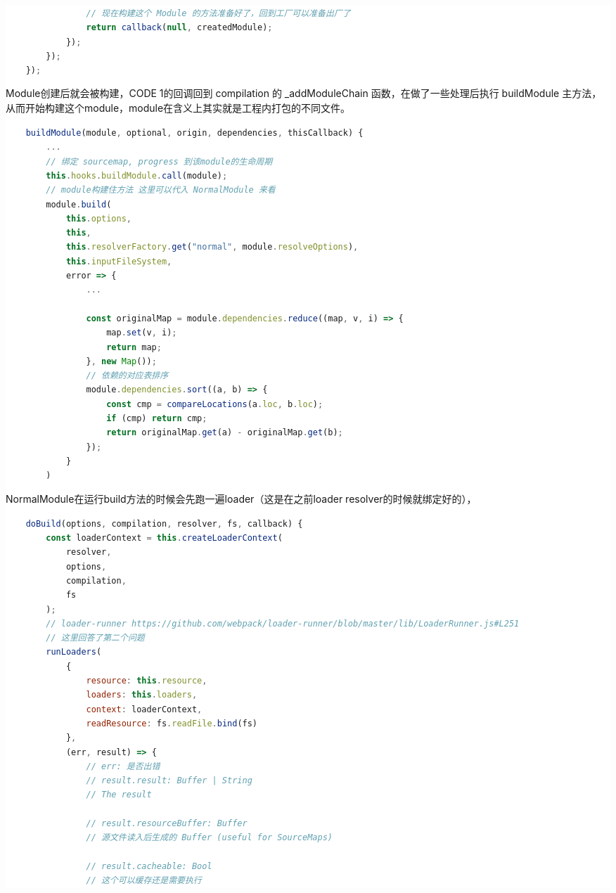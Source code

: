 ``` javascript
                // 现在构建这个 Module 的方法准备好了，回到工厂可以准备出厂了
                return callback(null, createdModule);
            });
        });
    });
```
Module创建后就会被构建，CODE 1的回调回到 compilation 的 _addModuleChain 函数，在做了一些处理后执行 buildModule 主方法，从而开始构建这个module，module在含义上其实就是工程内打包的不同文件。
```javascript
    buildModule(module, optional, origin, dependencies, thisCallback) {
        ...
        // 绑定 sourcemap, progress 到该module的生命周期
        this.hooks.buildModule.call(module);
        // module构建住方法 这里可以代入 NormalModule 来看
        module.build(
			this.options,
			this,
			this.resolverFactory.get("normal", module.resolveOptions),
			this.inputFileSystem,
			error => {
                ...

                const originalMap = module.dependencies.reduce((map, v, i) => {
					map.set(v, i);
					return map;
                }, new Map());
                // 依赖的对应表排序
				module.dependencies.sort((a, b) => {
					const cmp = compareLocations(a.loc, b.loc);
					if (cmp) return cmp;
					return originalMap.get(a) - originalMap.get(b);
				});
            }
        )
```
NormalModule在运行build方法的时候会先跑一遍loader（这是在之前loader resolver的时候就绑定好的），
``` javascript
    doBuild(options, compilation, resolver, fs, callback) {
		const loaderContext = this.createLoaderContext(
			resolver,
			options,
			compilation,
			fs
        );
        // loader-runner https://github.com/webpack/loader-runner/blob/master/lib/LoaderRunner.js#L251
        // 这里回答了第二个问题
		runLoaders(
			{
				resource: this.resource,
				loaders: this.loaders,
				context: loaderContext,
				readResource: fs.readFile.bind(fs)
			},
			(err, result) => {
                // err: 是否出错
                // result.result: Buffer | String
                // The result

                // result.resourceBuffer: Buffer
                // 源文件读入后生成的 Buffer (useful for SourceMaps)

                // result.cacheable: Bool
                // 这个可以缓存还是需要执行
```